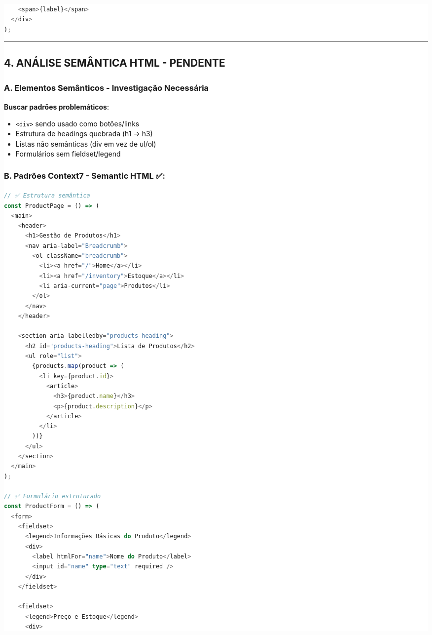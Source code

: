 ```typescript
    <span>{label}</span>
  </div>
);
```

---

## 4. ANÁLISE SEMÂNTICA HTML - PENDENTE

### A. Elementos Semânticos - Investigação Necessária
**Buscar padrões problemáticos**:
- `<div>` sendo usado como botões/links
- Estrutura de headings quebrada (h1 → h3)
- Listas não semânticas (div em vez de ul/ol)
- Formulários sem fieldset/legend

### B. Padrões Context7 - Semantic HTML ✅:
```typescript
// ✅ Estrutura semântica
const ProductPage = () => (
  <main>
    <header>
      <h1>Gestão de Produtos</h1>
      <nav aria-label="Breadcrumb">
        <ol className="breadcrumb">
          <li><a href="/">Home</a></li>
          <li><a href="/inventory">Estoque</a></li>
          <li aria-current="page">Produtos</li>
        </ol>
      </nav>
    </header>

    <section aria-labelledby="products-heading">
      <h2 id="products-heading">Lista de Produtos</h2>
      <ul role="list">
        {products.map(product => (
          <li key={product.id}>
            <article>
              <h3>{product.name}</h3>
              <p>{product.description}</p>
            </article>
          </li>
        ))}
      </ul>
    </section>
  </main>
);

// ✅ Formulário estruturado
const ProductForm = () => (
  <form>
    <fieldset>
      <legend>Informações Básicas do Produto</legend>
      <div>
        <label htmlFor="name">Nome do Produto</label>
        <input id="name" type="text" required />
      </div>
    </fieldset>

    <fieldset>
      <legend>Preço e Estoque</legend>
      <div>
```